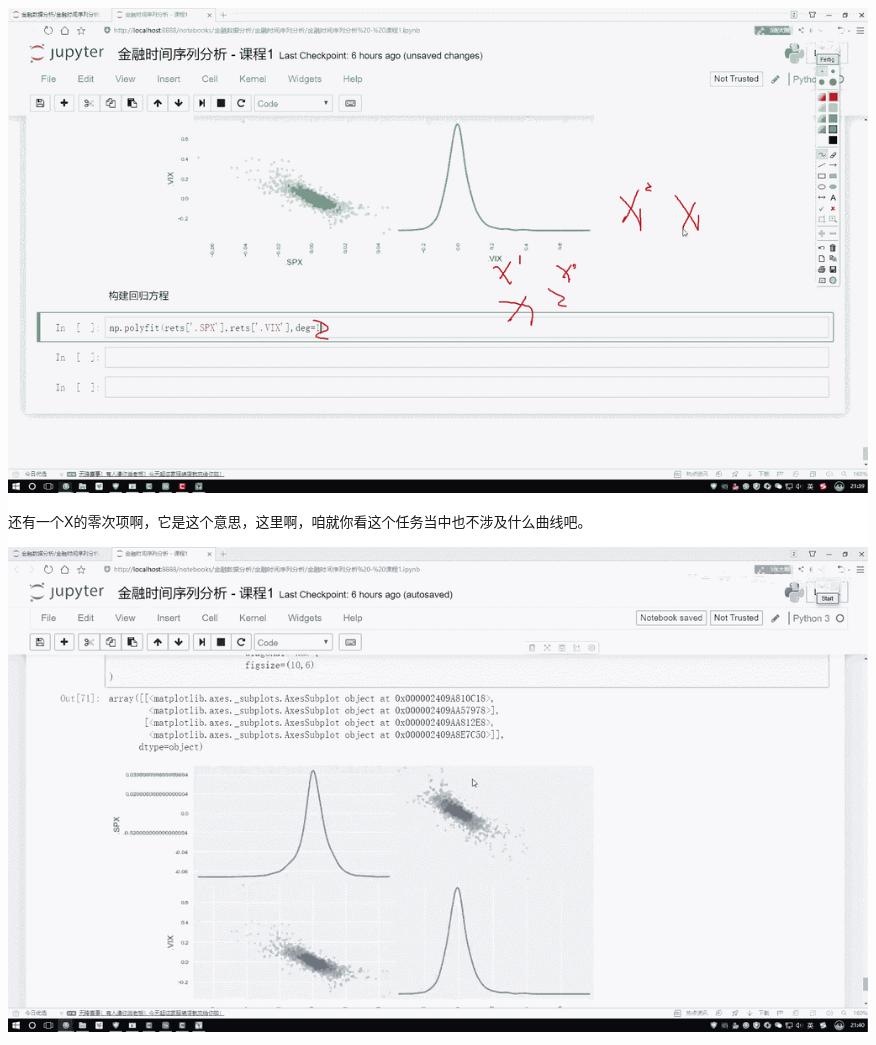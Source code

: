 ![](img/c56ec3eb83a0fad4facbc8f6e1342143_7.png)

还有一个X的零次项啊，它是这个意思，这里啊，咱就你看这个任务当中也不涉及什么曲线吧。

![](img/c56ec3eb83a0fad4facbc8f6e1342143_9.png)

